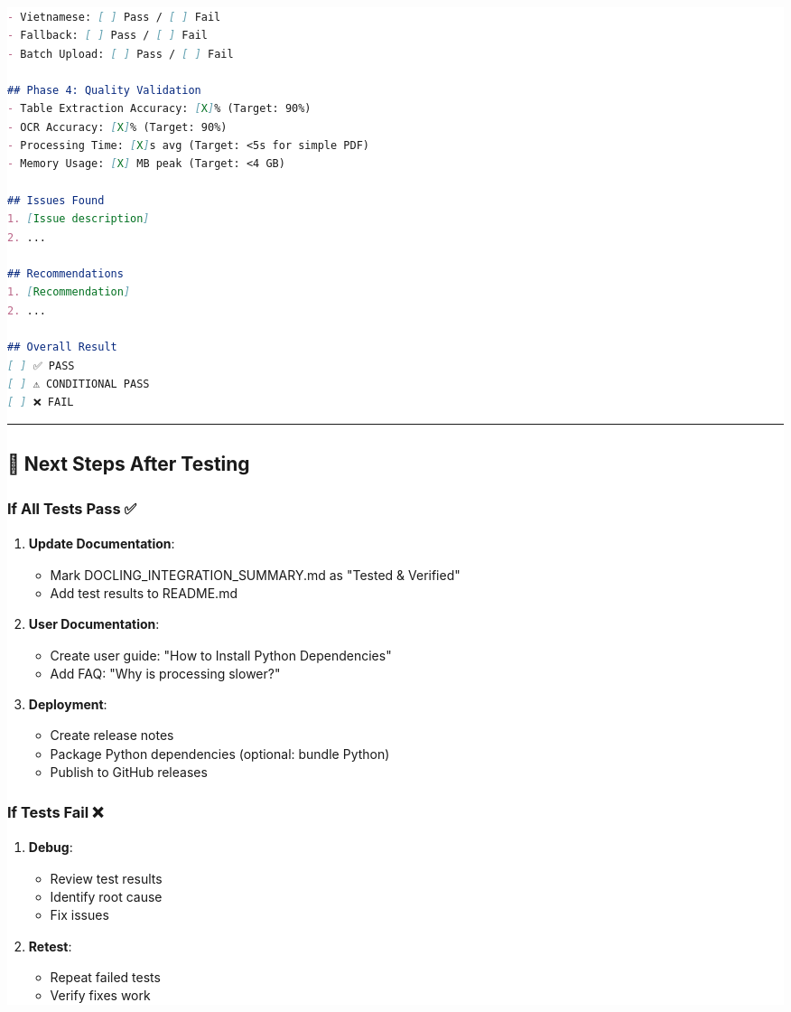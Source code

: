 ```markdown
- Vietnamese: [ ] Pass / [ ] Fail
- Fallback: [ ] Pass / [ ] Fail
- Batch Upload: [ ] Pass / [ ] Fail

## Phase 4: Quality Validation
- Table Extraction Accuracy: [X]% (Target: 90%)
- OCR Accuracy: [X]% (Target: 90%)
- Processing Time: [X]s avg (Target: <5s for simple PDF)
- Memory Usage: [X] MB peak (Target: <4 GB)

## Issues Found
1. [Issue description]
2. ...

## Recommendations
1. [Recommendation]
2. ...

## Overall Result
[ ] ✅ PASS
[ ] ⚠️ CONDITIONAL PASS
[ ] ❌ FAIL
```

---

## 🚀 Next Steps After Testing

### If All Tests Pass ✅
1. **Update Documentation**:
   - Mark DOCLING_INTEGRATION_SUMMARY.md as "Tested & Verified"
   - Add test results to README.md
   
2. **User Documentation**:
   - Create user guide: "How to Install Python Dependencies"
   - Add FAQ: "Why is processing slower?"
   
3. **Deployment**:
   - Create release notes
   - Package Python dependencies (optional: bundle Python)
   - Publish to GitHub releases

### If Tests Fail ❌
1. **Debug**:
   - Review test results
   - Identify root cause
   - Fix issues
   
2. **Retest**:
   - Repeat failed tests
   - Verify fixes work
   